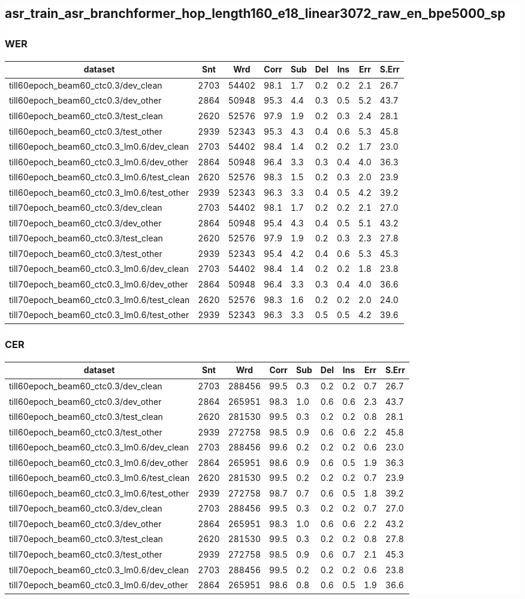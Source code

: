 ## asr_train_asr_branchformer_hop_length160_e18_linear3072_raw_en_bpe5000_sp
### WER

|dataset|Snt|Wrd|Corr|Sub|Del|Ins|Err|S.Err|
|---|---|---|---|---|---|---|---|---|
|till60epoch_beam60_ctc0.3/dev_clean|2703|54402|98.1|1.7|0.2|0.2|2.1|26.7|
|till60epoch_beam60_ctc0.3/dev_other|2864|50948|95.3|4.4|0.3|0.5|5.2|43.7|
|till60epoch_beam60_ctc0.3/test_clean|2620|52576|97.9|1.9|0.2|0.3|2.4|28.1|
|till60epoch_beam60_ctc0.3/test_other|2939|52343|95.3|4.3|0.4|0.6|5.3|45.8|
|till60epoch_beam60_ctc0.3_lm0.6/dev_clean|2703|54402|98.4|1.4|0.2|0.2|1.7|23.0|
|till60epoch_beam60_ctc0.3_lm0.6/dev_other|2864|50948|96.4|3.3|0.3|0.4|4.0|36.3|
|till60epoch_beam60_ctc0.3_lm0.6/test_clean|2620|52576|98.3|1.5|0.2|0.3|2.0|23.9|
|till60epoch_beam60_ctc0.3_lm0.6/test_other|2939|52343|96.3|3.3|0.4|0.5|4.2|39.2|
|till70epoch_beam60_ctc0.3/dev_clean|2703|54402|98.1|1.7|0.2|0.2|2.1|27.0|
|till70epoch_beam60_ctc0.3/dev_other|2864|50948|95.4|4.3|0.4|0.5|5.1|43.2|
|till70epoch_beam60_ctc0.3/test_clean|2620|52576|97.9|1.9|0.2|0.3|2.3|27.8|
|till70epoch_beam60_ctc0.3/test_other|2939|52343|95.4|4.2|0.4|0.6|5.3|45.3|
|till70epoch_beam60_ctc0.3_lm0.6/dev_clean|2703|54402|98.4|1.4|0.2|0.2|1.8|23.8|
|till70epoch_beam60_ctc0.3_lm0.6/dev_other|2864|50948|96.4|3.3|0.3|0.4|4.0|36.6|
|till70epoch_beam60_ctc0.3_lm0.6/test_clean|2620|52576|98.3|1.6|0.2|0.2|2.0|24.0|
|till70epoch_beam60_ctc0.3_lm0.6/test_other|2939|52343|96.3|3.3|0.5|0.5|4.2|39.6|

### CER

|dataset|Snt|Wrd|Corr|Sub|Del|Ins|Err|S.Err|
|---|---|---|---|---|---|---|---|---|
|till60epoch_beam60_ctc0.3/dev_clean|2703|288456|99.5|0.3|0.2|0.2|0.7|26.7|
|till60epoch_beam60_ctc0.3/dev_other|2864|265951|98.3|1.0|0.6|0.6|2.3|43.7|
|till60epoch_beam60_ctc0.3/test_clean|2620|281530|99.5|0.3|0.2|0.2|0.8|28.1|
|till60epoch_beam60_ctc0.3/test_other|2939|272758|98.5|0.9|0.6|0.6|2.2|45.8|
|till60epoch_beam60_ctc0.3_lm0.6/dev_clean|2703|288456|99.6|0.2|0.2|0.2|0.6|23.0|
|till60epoch_beam60_ctc0.3_lm0.6/dev_other|2864|265951|98.6|0.9|0.6|0.5|1.9|36.3|
|till60epoch_beam60_ctc0.3_lm0.6/test_clean|2620|281530|99.5|0.2|0.2|0.2|0.7|23.9|
|till60epoch_beam60_ctc0.3_lm0.6/test_other|2939|272758|98.7|0.7|0.6|0.5|1.8|39.2|
|till70epoch_beam60_ctc0.3/dev_clean|2703|288456|99.5|0.3|0.2|0.2|0.7|27.0|
|till70epoch_beam60_ctc0.3/dev_other|2864|265951|98.3|1.0|0.6|0.6|2.2|43.2|
|till70epoch_beam60_ctc0.3/test_clean|2620|281530|99.5|0.3|0.2|0.2|0.8|27.8|
|till70epoch_beam60_ctc0.3/test_other|2939|272758|98.5|0.9|0.6|0.7|2.1|45.3|
|till70epoch_beam60_ctc0.3_lm0.6/dev_clean|2703|288456|99.5|0.2|0.2|0.2|0.6|23.8|
|till70epoch_beam60_ctc0.3_lm0.6/dev_other|2864|265951|98.6|0.8|0.6|0.5|1.9|36.6|